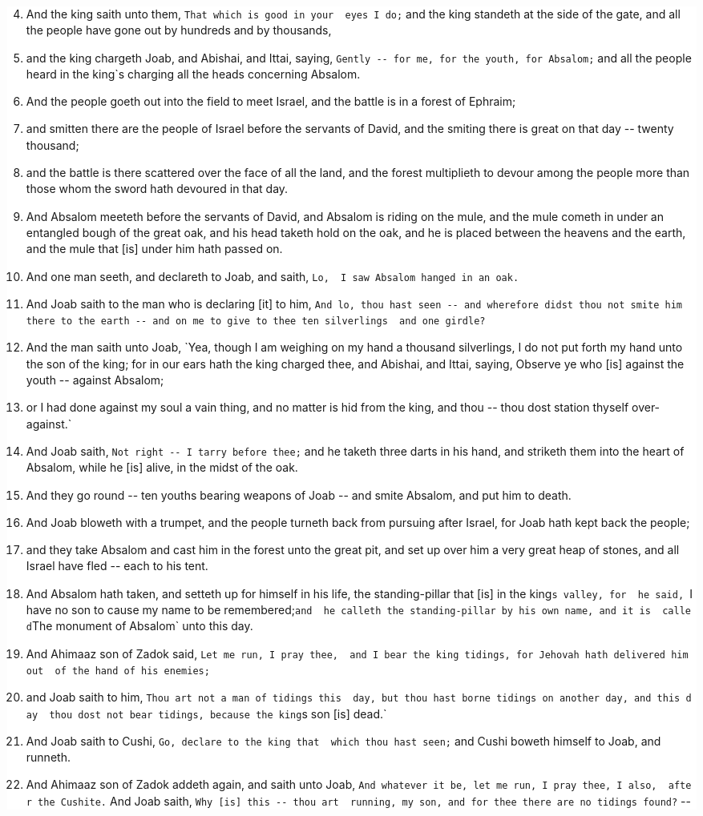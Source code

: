 4. And the king saith unto them, `That which is good in your  eyes I do;` and the king standeth at the side of the gate, and  all the people have gone out by hundreds and by thousands,

5. and the king chargeth Joab, and Abishai, and Ittai, saying,  `Gently -- for me, for the youth, for Absalom;` and all the  people heard in the king`s charging all the heads concerning  Absalom.

6. And the people goeth out into the field to meet Israel, and  the battle is in a forest of Ephraim;

7. and smitten there are the people of Israel before the  servants of David, and the smiting there is great on that  day -- twenty thousand;

8. and the battle is there scattered over the face of all the  land, and the forest multiplieth to devour among the people  more than those whom the sword hath devoured in that day.

9. And Absalom meeteth before the servants of David, and  Absalom is riding on the mule, and the mule cometh in under an  entangled bough of the great oak, and his head taketh hold on  the oak, and he is placed between the heavens and the earth,  and the mule that [is] under him hath passed on.

10. And one man seeth, and declareth to Joab, and saith, `Lo,  I saw Absalom hanged in an oak.`

11. And Joab saith to the man who is declaring [it] to him,  `And lo, thou hast seen -- and wherefore didst thou not smite him  there to the earth -- and on me to give to thee ten silverlings  and one girdle?`

12. And the man saith unto Joab, `Yea, though I am weighing on  my hand a thousand silverlings, I do not put forth my hand unto  the son of the king; for in our ears hath the king charged  thee, and Abishai, and Ittai, saying, Observe ye who [is]  against the youth -- against Absalom;

13. or I had done against my soul a vain thing, and no matter  is hid from the king, and thou -- thou dost station thyself  over-against.`

14. And Joab saith, `Not right -- I tarry before thee;` and he  taketh three darts in his hand, and striketh them into the  heart of Absalom, while he [is] alive, in the midst of the oak.

15. And they go round -- ten youths bearing weapons of Joab -- and  smite Absalom, and put him to death.

16. And Joab bloweth with a trumpet, and the people turneth  back from pursuing after Israel, for Joab hath kept back the  people;

17. and they take Absalom and cast him in the forest unto the  great pit, and set up over him a very great heap of stones, and  all Israel have fled -- each to his tent.

18. And Absalom hath taken, and setteth up for himself in his  life, the standing-pillar that [is] in the king`s valley, for  he said, `I have no son to cause my name to be remembered;` and  he calleth the standing-pillar by his own name, and it is  called `The monument of Absalom` unto this day.

19. And Ahimaaz son of Zadok said, `Let me run, I pray thee,  and I bear the king tidings, for Jehovah hath delivered him out  of the hand of his enemies;`

20. and Joab saith to him, `Thou art not a man of tidings this  day, but thou hast borne tidings on another day, and this day  thou dost not bear tidings, because the king`s son [is] dead.`

21. And Joab saith to Cushi, `Go, declare to the king that  which thou hast seen;` and Cushi boweth himself to Joab, and  runneth.

22. And Ahimaaz son of Zadok addeth again, and saith unto  Joab, `And whatever it be, let me run, I pray thee, I also,  after the Cushite.` And Joab saith, `Why [is] this -- thou art  running, my son, and for thee there are no tidings found?` --
